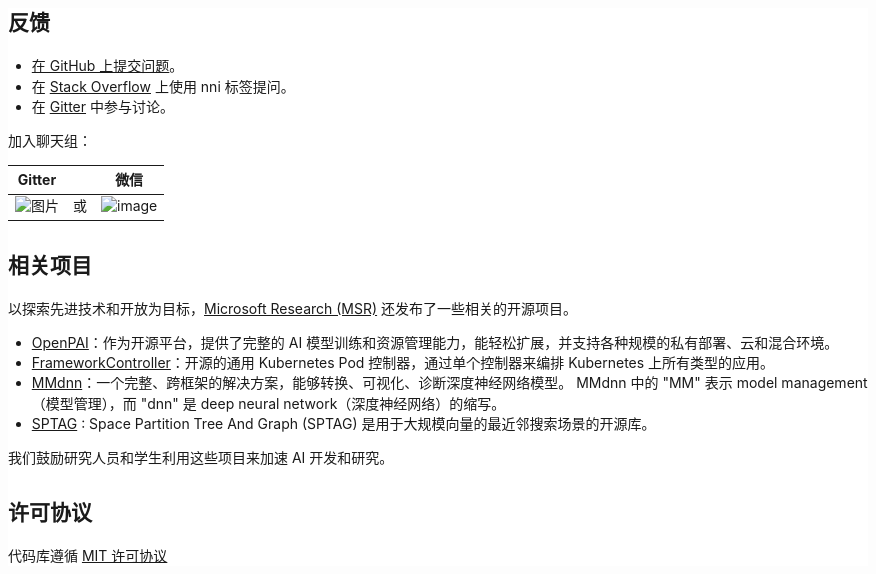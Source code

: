 ## **反馈**

* [在 GitHub 上提交问题](https://github.com/microsoft/nni/issues/new/choose)。
* 在 [Stack Overflow](https://stackoverflow.com/questions/tagged/nni?sort=Newest&edited=true) 上使用 nni 标签提问。
* 在 [Gitter](https://gitter.im/Microsoft/nni?utm_source=badge&utm_medium=badge&utm_campaign=pr-badge&utm_content=badge) 中参与讨论。

加入聊天组： 

| Gitter                                                                                                      |   | 微信                                                                      |
| ----------------------------------------------------------------------------------------------------------- | - | ----------------------------------------------------------------------- |
| ![图片](https://user-images.githubusercontent.com/39592018/80665738-e0574a80-8acc-11ea-91bc-0836dc4cbf89.png) | 或 | ![image](https://github.com/scarlett2018/nniutil/raw/master/wechat.png) |

## 相关项目

以探索先进技术和开放为目标，[Microsoft Research (MSR)](https://www.microsoft.com/en-us/research/group/systems-research-group-asia/) 还发布了一些相关的开源项目。

* [OpenPAI](https://github.com/Microsoft/pai)：作为开源平台，提供了完整的 AI 模型训练和资源管理能力，能轻松扩展，并支持各种规模的私有部署、云和混合环境。
* [FrameworkController](https://github.com/Microsoft/frameworkcontroller)：开源的通用 Kubernetes Pod 控制器，通过单个控制器来编排 Kubernetes 上所有类型的应用。
* [MMdnn](https://github.com/Microsoft/MMdnn)：一个完整、跨框架的解决方案，能够转换、可视化、诊断深度神经网络模型。 MMdnn 中的 "MM" 表示 model management（模型管理），而 "dnn" 是 deep neural network（深度神经网络）的缩写。
* [SPTAG](https://github.com/Microsoft/SPTAG) : Space Partition Tree And Graph (SPTAG) 是用于大规模向量的最近邻搜索场景的开源库。

我们鼓励研究人员和学生利用这些项目来加速 AI 开发和研究。

## **许可协议**

代码库遵循 [MIT 许可协议](LICENSE)